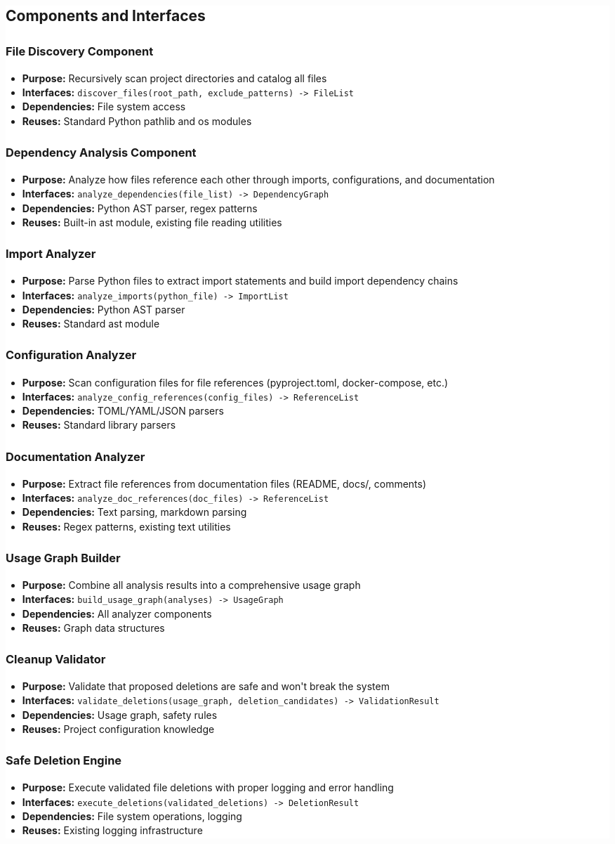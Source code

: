 ```mermaid
```

## Components and Interfaces

### File Discovery Component
- **Purpose:** Recursively scan project directories and catalog all files
- **Interfaces:** `discover_files(root_path, exclude_patterns) -> FileList`
- **Dependencies:** File system access
- **Reuses:** Standard Python pathlib and os modules

### Dependency Analysis Component
- **Purpose:** Analyze how files reference each other through imports, configurations, and documentation
- **Interfaces:** `analyze_dependencies(file_list) -> DependencyGraph`
- **Dependencies:** Python AST parser, regex patterns
- **Reuses:** Built-in ast module, existing file reading utilities

### Import Analyzer
- **Purpose:** Parse Python files to extract import statements and build import dependency chains
- **Interfaces:** `analyze_imports(python_file) -> ImportList`
- **Dependencies:** Python AST parser
- **Reuses:** Standard ast module

### Configuration Analyzer
- **Purpose:** Scan configuration files for file references (pyproject.toml, docker-compose, etc.)
- **Interfaces:** `analyze_config_references(config_files) -> ReferenceList`
- **Dependencies:** TOML/YAML/JSON parsers
- **Reuses:** Standard library parsers

### Documentation Analyzer
- **Purpose:** Extract file references from documentation files (README, docs/, comments)
- **Interfaces:** `analyze_doc_references(doc_files) -> ReferenceList`
- **Dependencies:** Text parsing, markdown parsing
- **Reuses:** Regex patterns, existing text utilities

### Usage Graph Builder
- **Purpose:** Combine all analysis results into a comprehensive usage graph
- **Interfaces:** `build_usage_graph(analyses) -> UsageGraph`
- **Dependencies:** All analyzer components
- **Reuses:** Graph data structures

### Cleanup Validator
- **Purpose:** Validate that proposed deletions are safe and won't break the system
- **Interfaces:** `validate_deletions(usage_graph, deletion_candidates) -> ValidationResult`
- **Dependencies:** Usage graph, safety rules
- **Reuses:** Project configuration knowledge

### Safe Deletion Engine
- **Purpose:** Execute validated file deletions with proper logging and error handling
- **Interfaces:** `execute_deletions(validated_deletions) -> DeletionResult`
- **Dependencies:** File system operations, logging
- **Reuses:** Existing logging infrastructure
